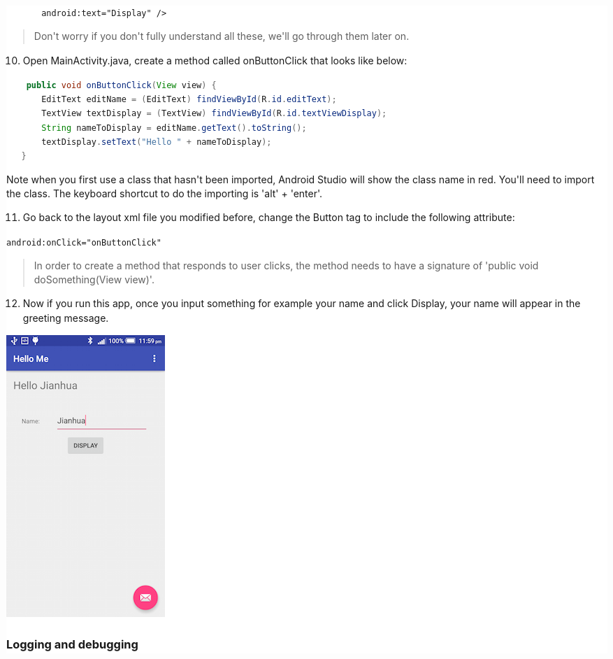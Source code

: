  ```xml
        android:text="Display" />
 ```
 > Don't worry if you don't fully understand all these, we'll go through them later on.

10. Open MainActivity.java, create a method called onButtonClick that looks like below:

 ```java
     public void onButtonClick(View view) {
        EditText editName = (EditText) findViewById(R.id.editText);
        TextView textDisplay = (TextView) findViewById(R.id.textViewDisplay);
        String nameToDisplay = editName.getText().toString();
        textDisplay.setText("Hello " + nameToDisplay);
    }
 ```
 Note when you first use a class that hasn't been imported, Android Studio will show the class name in red. You'll need to import the class. The keyboard shortcut to do the importing is 'alt' + 'enter'.

11. Go back to the layout xml file you modified before, change the Button tag to include the following attribute:

 ```xml
 android:onClick="onButtonClick"
 ```
 > In order to create a method that responds to user clicks, the method needs to have a signature of 'public void doSomething(View view)'.

12. Now if you run this app, once you input something for example your name and click Display, your name will appear in the greeting message. 

![hello jianhua](.md_images/hello_jianhua.png)

### Logging and debugging
